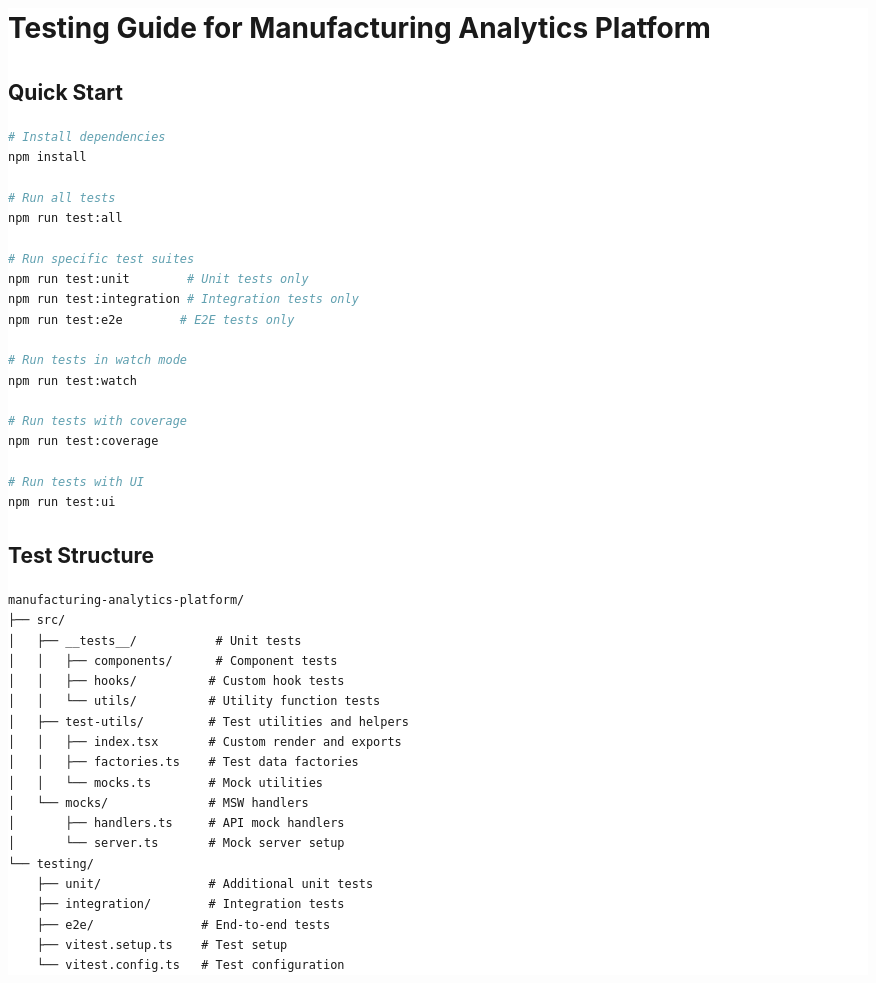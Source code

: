 # Testing Guide for Manufacturing Analytics Platform

## Quick Start

```bash
# Install dependencies
npm install

# Run all tests
npm run test:all

# Run specific test suites
npm run test:unit        # Unit tests only
npm run test:integration # Integration tests only
npm run test:e2e        # E2E tests only

# Run tests in watch mode
npm run test:watch

# Run tests with coverage
npm run test:coverage

# Run tests with UI
npm run test:ui
```

## Test Structure

```
manufacturing-analytics-platform/
├── src/
│   ├── __tests__/           # Unit tests
│   │   ├── components/      # Component tests
│   │   ├── hooks/          # Custom hook tests
│   │   └── utils/          # Utility function tests
│   ├── test-utils/         # Test utilities and helpers
│   │   ├── index.tsx       # Custom render and exports
│   │   ├── factories.ts    # Test data factories
│   │   └── mocks.ts        # Mock utilities
│   └── mocks/              # MSW handlers
│       ├── handlers.ts     # API mock handlers
│       └── server.ts       # Mock server setup
└── testing/
    ├── unit/               # Additional unit tests
    ├── integration/        # Integration tests
    ├── e2e/               # End-to-end tests
    ├── vitest.setup.ts    # Test setup
    └── vitest.config.ts   # Test configuration
```
